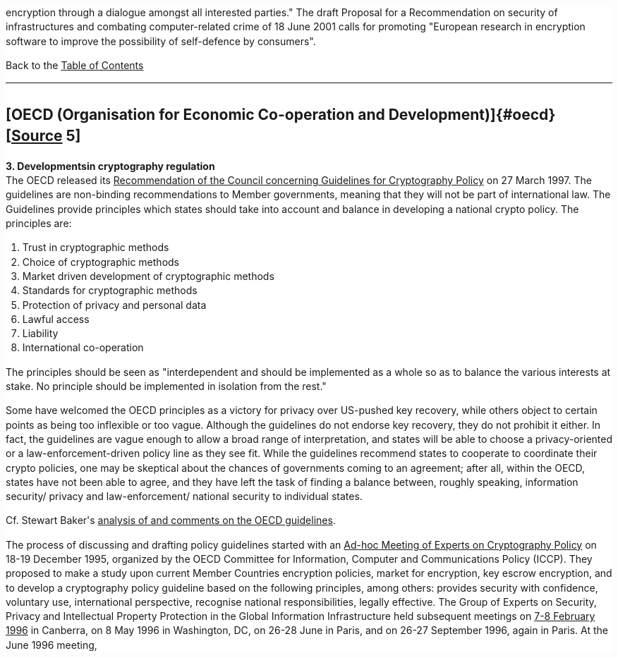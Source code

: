 encryption through a dialogue amongst all interested parties.\" The
draft Proposal for a Recommendation on security of infrastructures and
combating computer-related crime of 18 June 2001 calls for promoting
\"European research in encryption software to improve the possibility of
self-defence by consumers\".

Back to the [Table of Contents](index.html#toc)

------------------------------------------------------------------------

## [OECD (Organisation for Economic Co-operation and Development)]{#oecd} \[[Source](cls-srce.htm) 5\]

**3. Developmentsin cryptography regulation**\
The OECD released its [Recommendation of the Council concerning
Guidelines for Cryptography
Policy](http://www.oecd.org/dsti/sti/it/secur/prod/e-crypto.htm) on 27
March 1997. The guidelines are non-binding recommendations to Member
governments, meaning that they will not be part of international law.
The Guidelines provide principles which states should take into account
and balance in developing a national crypto policy. The principles are:

1.  Trust in cryptographic methods
2.  Choice of cryptographic methods
3.  Market driven development of cryptographic methods
4.  Standards for cryptographic methods
5.  Protection of privacy and personal data
6.  Lawful access
7.  Liability
8.  International co-operation

The principles should be seen as \"interdependent and should be
implemented as a whole so as to balance the various interests at stake.
No principle should be implemented in isolation from the rest.\"

Some have welcomed the OECD principles as a victory for privacy over
US-pushed key recovery, while others object to certain points as being
too inflexible or too vague. Although the guidelines do not endorse key
recovery, they do not prohibit it either. In fact, the guidelines are
vague enough to allow a broad range of interpretation, and states will
be able to choose a privacy-oriented or a law-enforcement-driven policy
line as they see fit. While the guidelines recommend states to cooperate
to coordinate their crypto policies, one may be skeptical about the
chances of governments coming to an agreement; after all, within the
OECD, states have not been able to agree, and they have left the task of
finding a balance between, roughly speaking, information security/
privacy and law-enforcement/ national security to individual states.

Cf. Stewart Baker\'s [analysis of and comments on the OECD
guidelines](http://www.steptoe.com/comment.htm).

The process of discussing and drafting policy guidelines started with an
[Ad-hoc Meeting of Experts on Cryptography
Policy](http://www.us.net/~steptoe/276908.htm) on 18-19 December 1995,
organized by the OECD Committee for Information, Computer and
Communications Policy (ICCP). They proposed to make a study upon current
Member Countries encryption policies, market for encryption, key escrow
encryption, and to develop a cryptography policy guideline based on the
following principles, among others: provides security with confidence,
voluntary use, international perspective, recognise national
responsibilities, legally effective. The Group of Experts on Security,
Privacy and Intellectual Property Protection in the Global Information
Infrastructure held subsequent meetings on [7-8 February
1996](http://pandora.nla.gov.au/nph-arch/2000/Z2000-Aug-16/http://oecdconf/oecdconf.html)
in Canberra, on 8 May 1996 in Washington, DC, on 26-28 June in Paris,
and on 26-27 September 1996, again in Paris. At the June 1996 meeting,